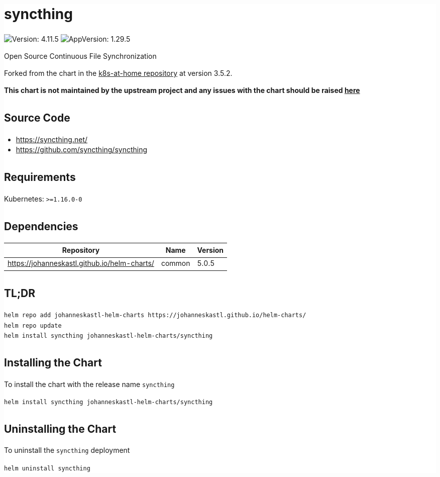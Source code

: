# syncthing

![Version: 4.11.5](https://img.shields.io/badge/Version-4.11.5-informational?style=flat-square) ![AppVersion: 1.29.5](https://img.shields.io/badge/AppVersion-1.29.5-informational?style=flat-square)

Open Source Continuous File Synchronization

Forked from the chart in the [k8s-at-home repository](https://github.com/k8s-at-home/charts) at version 3.5.2.

**This chart is not maintained by the upstream project and any issues with the chart should be raised [here](https://github.com/johanneskastl/helm-charts/issues/)**

## Source Code

* <https://syncthing.net/>
* <https://github.com/syncthing/syncthing>

## Requirements

Kubernetes: `>=1.16.0-0`

## Dependencies

| Repository | Name | Version |
|------------|------|---------|
| https://johanneskastl.github.io/helm-charts/ | common | 5.0.5 |

## TL;DR

```console
helm repo add johanneskastl-helm-charts https://johanneskastl.github.io/helm-charts/
helm repo update
helm install syncthing johanneskastl-helm-charts/syncthing
```

## Installing the Chart

To install the chart with the release name `syncthing`

```console
helm install syncthing johanneskastl-helm-charts/syncthing
```

## Uninstalling the Chart

To uninstall the `syncthing` deployment

```console
helm uninstall syncthing
```
